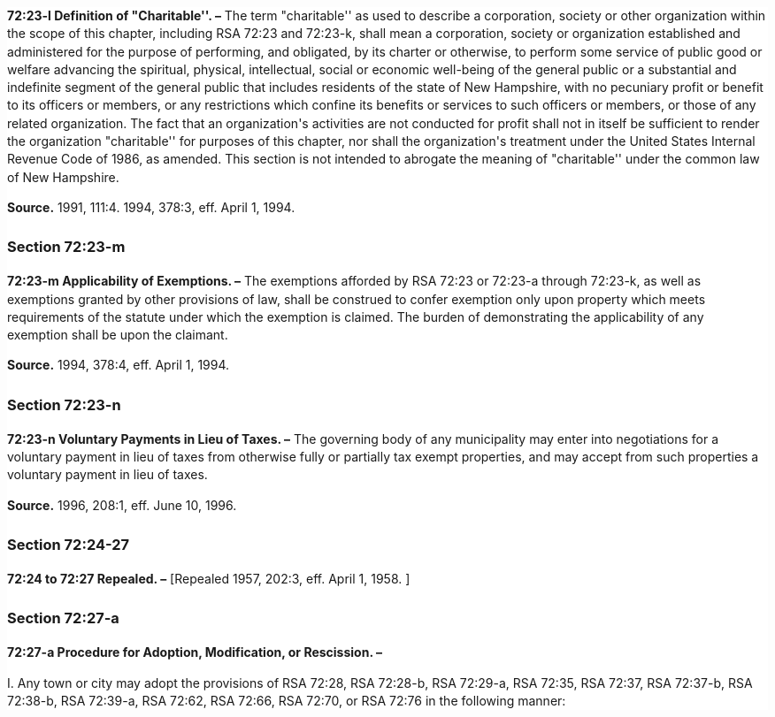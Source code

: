  **72:23-l Definition of "Charitable''. –** The term "charitable'' as
used to describe a corporation, society or other organization within the
scope of this chapter, including RSA 72:23 and 72:23-k, shall mean a
corporation, society or organization established and administered for
the purpose of performing, and obligated, by its charter or otherwise,
to perform some service of public good or welfare advancing the
spiritual, physical, intellectual, social or economic well-being of the
general public or a substantial and indefinite segment of the general
public that includes residents of the state of New Hampshire, with no
pecuniary profit or benefit to its officers or members, or any
restrictions which confine its benefits or services to such officers or
members, or those of any related organization. The fact that an
organization's activities are not conducted for profit shall not in
itself be sufficient to render the organization "charitable'' for
purposes of this chapter, nor shall the organization's treatment under
the United States Internal Revenue Code of 1986, as amended. This
section is not intended to abrogate the meaning of "charitable'' under
the common law of New Hampshire.

**Source.** 1991, 111:4. 1994, 378:3, eff. April 1, 1994.

### Section 72:23-m

 **72:23-m Applicability of Exemptions. –** The exemptions afforded
by RSA 72:23 or 72:23-a through 72:23-k, as well as exemptions granted
by other provisions of law, shall be construed to confer exemption only
upon property which meets requirements of the statute under which the
exemption is claimed. The burden of demonstrating the applicability of
any exemption shall be upon the claimant.

**Source.** 1994, 378:4, eff. April 1, 1994.

### Section 72:23-n

 **72:23-n Voluntary Payments in Lieu of Taxes. –** The governing
body of any municipality may enter into negotiations for a voluntary
payment in lieu of taxes from otherwise fully or partially tax exempt
properties, and may accept from such properties a voluntary payment in
lieu of taxes.

**Source.** 1996, 208:1, eff. June 10, 1996.

### Section 72:24-27

 **72:24 to 72:27 Repealed. –** 
                                             [Repealed 1957, 202:3, eff. April 1,
1958.
                                             ]

### Section 72:27-a

 **72:27-a Procedure for Adoption, Modification, or Rescission. –**
                                             
 I. Any town or city may adopt the provisions of RSA 72:28, RSA
72:28-b, RSA 72:29-a, RSA 72:35, RSA 72:37, RSA 72:37-b, RSA 72:38-b,
RSA 72:39-a, RSA 72:62, RSA 72:66, RSA 72:70, or RSA 72:76 in the
following manner:
                                             